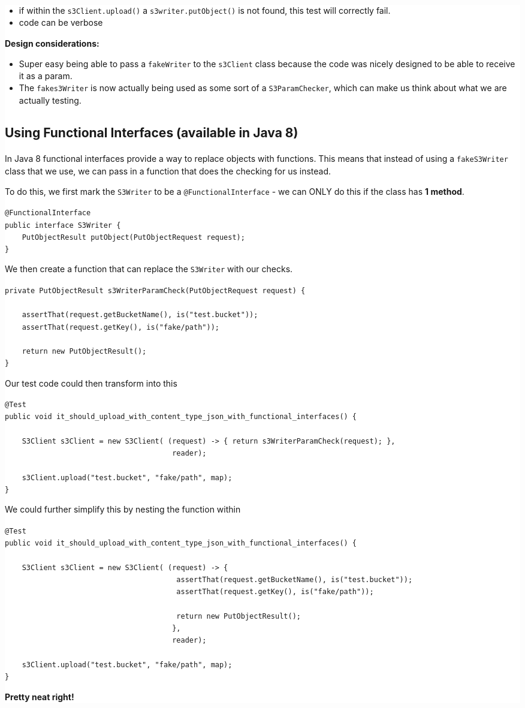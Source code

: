 - if within the `s3Client.upload()` a `s3writer.putObject()` is not found, this test will correctly fail.
- code can be verbose

__Design considerations:__
- Super easy being able to pass a `fakeWriter` to the `s3Client` class because the code was nicely designed to be able to receive it as a param.
- The `fakes3Writer` is now actually being used as some sort of a `S3ParamChecker`, which can make us think about what we are actually testing.


## Using Functional Interfaces (available in Java 8)
In Java 8 functional interfaces provide a way to replace objects with functions. This means that instead of using a `fakeS3Writer` class that we use, we can pass in a function that does the checking for us instead.

To do this, we first mark the `S3Writer` to be a `@FunctionalInterface` - we can ONLY do this if the class has **1 method**.
```
@FunctionalInterface
public interface S3Writer {
    PutObjectResult putObject(PutObjectRequest request);
}
```
We then create a function that can replace the `S3Writer` with our checks.
```
private PutObjectResult s3WriterParamCheck(PutObjectRequest request) {

    assertThat(request.getBucketName(), is("test.bucket"));
    assertThat(request.getKey(), is("fake/path"));

    return new PutObjectResult();
}
```

Our test code could then transform into this
```
@Test
public void it_should_upload_with_content_type_json_with_functional_interfaces() {

    S3Client s3Client = new S3Client( (request) -> { return s3WriterParamCheck(request); },
                                       reader);

    s3Client.upload("test.bucket", "fake/path", map);
}
```
We could further simplify this by nesting the function within
```
@Test
public void it_should_upload_with_content_type_json_with_functional_interfaces() {

    S3Client s3Client = new S3Client( (request) -> {
                                        assertThat(request.getBucketName(), is("test.bucket"));
                                        assertThat(request.getKey(), is("fake/path"));

                                        return new PutObjectResult();
                                       },
                                       reader);

    s3Client.upload("test.bucket", "fake/path", map);
}
```
__Pretty neat right!__
